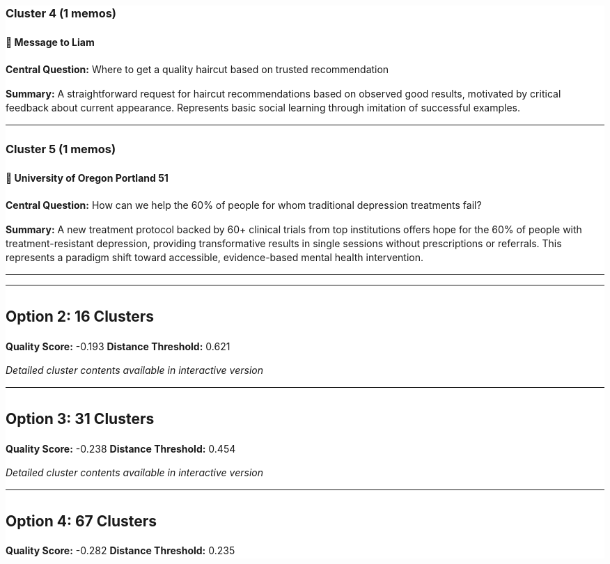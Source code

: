 
### Cluster 4 (1 memos)

#### 📝 Message to Liam 

**Central Question:** Where to get a quality haircut based on trusted recommendation

**Summary:** A straightforward request for haircut recommendations based on observed good results, motivated by critical feedback about current appearance. Represents basic social learning through imitation of successful examples.

---

### Cluster 5 (1 memos)

#### 📝 University of Oregon Portland 51

**Central Question:** How can we help the 60% of people for whom traditional depression treatments fail?

**Summary:** A new treatment protocol backed by 60+ clinical trials from top institutions offers hope for the 60% of people with treatment-resistant depression, providing transformative results in single sessions without prescriptions or referrals. This represents a paradigm shift toward accessible, evidence-based mental health intervention.

---


---

## Option 2: 16 Clusters

**Quality Score:** -0.193
**Distance Threshold:** 0.621


*Detailed cluster contents available in interactive version*


---

## Option 3: 31 Clusters

**Quality Score:** -0.238
**Distance Threshold:** 0.454


*Detailed cluster contents available in interactive version*


---

## Option 4: 67 Clusters

**Quality Score:** -0.282
**Distance Threshold:** 0.235
